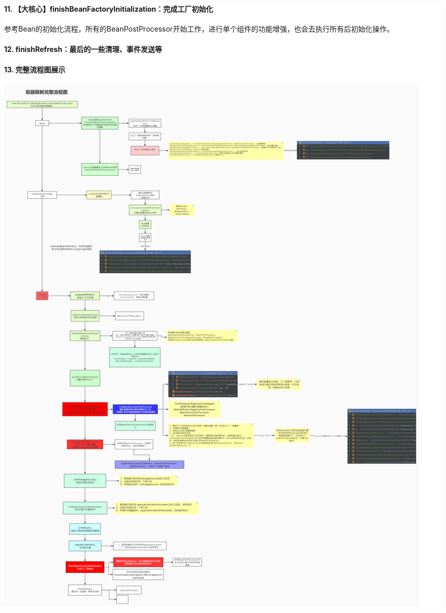 #### 11. 【大核心】finishBeanFactoryInitialization：完成工厂初始化

参考Bean的初始化流程，所有的BeanPostProcessor开始工作，进行单个组件的功能增强，也会去执行所有后初始化操作。

#### 12. finishRefresh：最后的一些清理、事件发送等

#### 13. 完整流程图展示

![image-20220417193438277](IMG/Spring源码分析.assets/image-20220417193438277.png)
